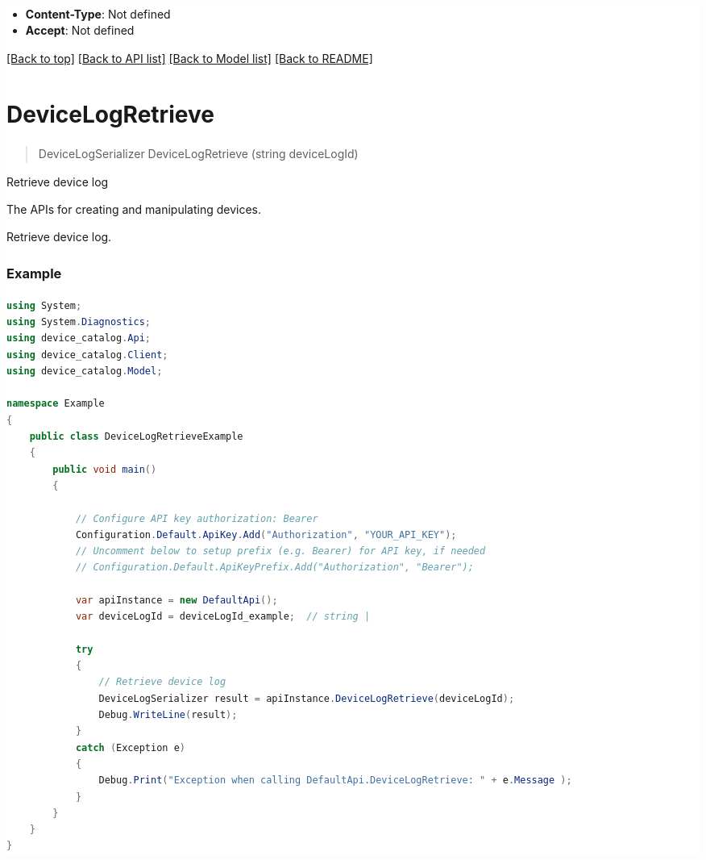  - **Content-Type**: Not defined
 - **Accept**: Not defined

[[Back to top]](#) [[Back to API list]](../README.md#documentation-for-api-endpoints) [[Back to Model list]](../README.md#documentation-for-models) [[Back to README]](../README.md)

<a name="devicelogretrieve"></a>
# **DeviceLogRetrieve**
> DeviceLogSerializer DeviceLogRetrieve (string deviceLogId)

Retrieve device log

<p>The APIs for creating and manipulating devices.  </p> <p>Retrieve device log.</p>

### Example
```csharp
using System;
using System.Diagnostics;
using device_catalog.Api;
using device_catalog.Client;
using device_catalog.Model;

namespace Example
{
    public class DeviceLogRetrieveExample
    {
        public void main()
        {
            
            // Configure API key authorization: Bearer
            Configuration.Default.ApiKey.Add("Authorization", "YOUR_API_KEY");
            // Uncomment below to setup prefix (e.g. Bearer) for API key, if needed
            // Configuration.Default.ApiKeyPrefix.Add("Authorization", "Bearer");

            var apiInstance = new DefaultApi();
            var deviceLogId = deviceLogId_example;  // string | 

            try
            {
                // Retrieve device log
                DeviceLogSerializer result = apiInstance.DeviceLogRetrieve(deviceLogId);
                Debug.WriteLine(result);
            }
            catch (Exception e)
            {
                Debug.Print("Exception when calling DefaultApi.DeviceLogRetrieve: " + e.Message );
            }
        }
    }
}
```
